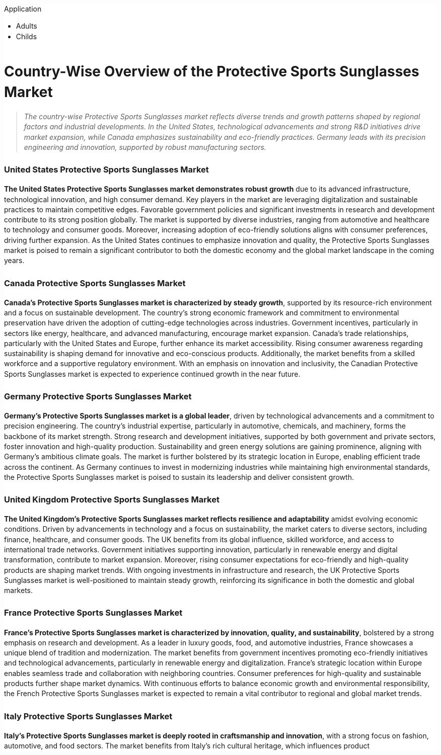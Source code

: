 Application</h3><ul><li>Adults</li><li>Childs</li></ul><h1><span class="">Country-Wise Overview of the Protective Sports Sunglasses Market<br /></span></h1><blockquote><p><em><span class="">The country-wise Protective Sports Sunglasses market reflects diverse trends and growth patterns shaped by regional factors and industrial developments. In the United States, technological advancements and strong R&amp;D initiatives drive market expansion, while Canada emphasizes sustainability and eco-friendly practices. Germany leads with its precision engineering and innovation, supported by robust manufacturing sectors.</span></em></p></blockquote><h3><strong>United States Protective Sports Sunglasses Market</strong></h3><p><strong>The United States Protective Sports Sunglasses market demonstrates robust growth</strong> due to its advanced infrastructure, technological innovation, and high consumer demand. Key players in the market are leveraging digitalization and sustainable practices to maintain competitive edges. Favorable government policies and significant investments in research and development contribute to its strong position globally. The market is supported by diverse industries, ranging from automotive and healthcare to technology and consumer goods. Moreover, increasing adoption of eco-friendly solutions aligns with consumer preferences, driving further expansion. As the United States continues to emphasize innovation and quality, the Protective Sports Sunglasses market is poised to remain a significant contributor to both the domestic economy and the global market landscape in the coming years.</p><h3><strong>Canada Protective Sports Sunglasses Market</strong></h3><p><strong>Canada&rsquo;s Protective Sports Sunglasses market is characterized by steady growth</strong>, supported by its resource-rich environment and a focus on sustainable development. The country&rsquo;s strong economic framework and commitment to environmental preservation have driven the adoption of cutting-edge technologies across industries. Government incentives, particularly in sectors like energy, healthcare, and advanced manufacturing, encourage market expansion. Canada&rsquo;s trade relationships, particularly with the United States and Europe, further enhance its market accessibility. Rising consumer awareness regarding sustainability is shaping demand for innovative and eco-conscious products. Additionally, the market benefits from a skilled workforce and a supportive regulatory environment. With an emphasis on innovation and inclusivity, the Canadian Protective Sports Sunglasses market is expected to experience continued growth in the near future.</p><h3><strong>Germany Protective Sports Sunglasses Market</strong></h3><p><strong>Germany&rsquo;s Protective Sports Sunglasses market is a global leader</strong>, driven by technological advancements and a commitment to precision engineering. The country&rsquo;s industrial expertise, particularly in automotive, chemicals, and machinery, forms the backbone of its market strength. Strong research and development initiatives, supported by both government and private sectors, foster innovation and high-quality production. Sustainability and green energy solutions are gaining prominence, aligning with Germany&rsquo;s ambitious climate goals. The market is further bolstered by its strategic location in Europe, enabling efficient trade across the continent. As Germany continues to invest in modernizing industries while maintaining high environmental standards, the Protective Sports Sunglasses market is poised to sustain its leadership and deliver consistent growth.</p><h3><strong>United Kingdom Protective Sports Sunglasses Market</strong></h3><p><strong>The United Kingdom&rsquo;s Protective Sports Sunglasses market reflects resilience and adaptability</strong> amidst evolving economic conditions. Driven by advancements in technology and a focus on sustainability, the market caters to diverse sectors, including finance, healthcare, and consumer goods. The UK benefits from its global influence, skilled workforce, and access to international trade networks. Government initiatives supporting innovation, particularly in renewable energy and digital transformation, contribute to market expansion. Moreover, rising consumer expectations for eco-friendly and high-quality products are shaping market trends. With ongoing investments in infrastructure and research, the UK Protective Sports Sunglasses market is well-positioned to maintain steady growth, reinforcing its significance in both the domestic and global markets.</p><h3><strong>France Protective Sports Sunglasses Market</strong></h3><p><strong>France&rsquo;s Protective Sports Sunglasses market is characterized by innovation, quality, and sustainability</strong>, bolstered by a strong emphasis on research and development. As a leader in luxury goods, food, and automotive industries, France showcases a unique blend of tradition and modernization. The market benefits from government incentives promoting eco-friendly initiatives and technological advancements, particularly in renewable energy and digitalization. France&rsquo;s strategic location within Europe enables seamless trade and collaboration with neighboring countries. Consumer preferences for high-quality and sustainable products further shape market dynamics. With continuous efforts to balance economic growth and environmental responsibility, the French Protective Sports Sunglasses market is expected to remain a vital contributor to regional and global market trends.</p><h3><strong>Italy Protective Sports Sunglasses Market</strong></h3><p><strong>Italy&rsquo;s Protective Sports Sunglasses market is deeply rooted in craftsmanship and innovation</strong>, with a strong focus on fashion, automotive, and food sectors. The market benefits from Italy&rsquo;s rich cultural heritage, which influences product
